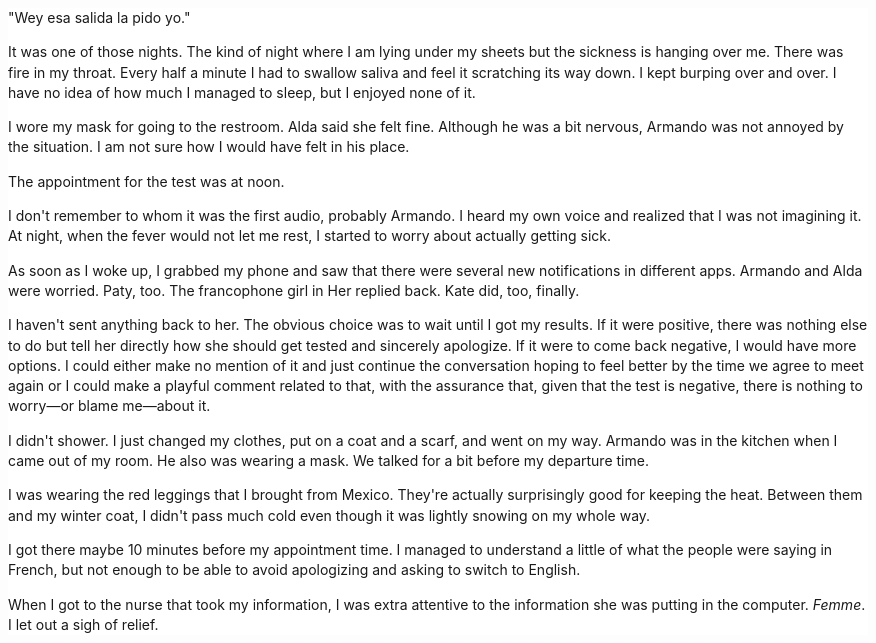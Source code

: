 "Wey esa salida la pido yo."

It was one of those nights.
The kind of night where I am lying under my sheets but the sickness is
hanging over me.
There was fire in my throat.
Every half a minute I had to swallow saliva and feel it scratching its way down.
I kept burping over and over.
I have no idea of how much I managed to sleep, but I enjoyed none of it.

I wore my mask for going to the restroom.
Alda said she felt fine.
Although he was a bit nervous, Armando was not annoyed by the situation.
I am not sure how I would have felt in his place.

The appointment for the test was at noon.

I don't remember to whom it was the first audio, probably Armando.
I heard my own voice and realized that I was not imagining it.
At night, when the fever would not let me rest,
I started to worry about actually getting sick.

As soon as I woke up,
I grabbed my phone and saw that there were several new notifications in different apps.
Armando and Alda were worried.
Paty, too.
The francophone girl in Her replied back.
Kate did, too, finally.

I haven't sent anything back to her.
The obvious choice was to wait until I got my results.
If it were positive, there was nothing else to do but tell her directly how
she should get tested and sincerely apologize.
If it were to come back negative, I would have more options.
I could either make no mention of it and just continue the conversation hoping
to feel better by the time we agree to meet again
or I could make a playful comment related to that, with the assurance that,
given that the test is negative, there is nothing to worry—or blame me—about it.

I didn't shower.
I just changed my clothes, put on a coat and a scarf, and went on my way.
Armando was in the kitchen when I came out of my room.
He also was wearing a mask.
We talked for a bit before my departure time.

I was wearing the red leggings that I brought from Mexico.
They're actually surprisingly good for keeping the heat.
Between them and my winter coat, I didn't pass much cold even though it was
lightly snowing on my whole way.

I got there maybe 10 minutes before my appointment time.
I managed to understand a little of what the people were saying in French,
but not enough to be able to avoid apologizing and asking to switch to English.

When I got to the nurse that took my information,
I was extra attentive to the information she was putting in the computer.
*Femme*.
I let out a sigh of relief.
